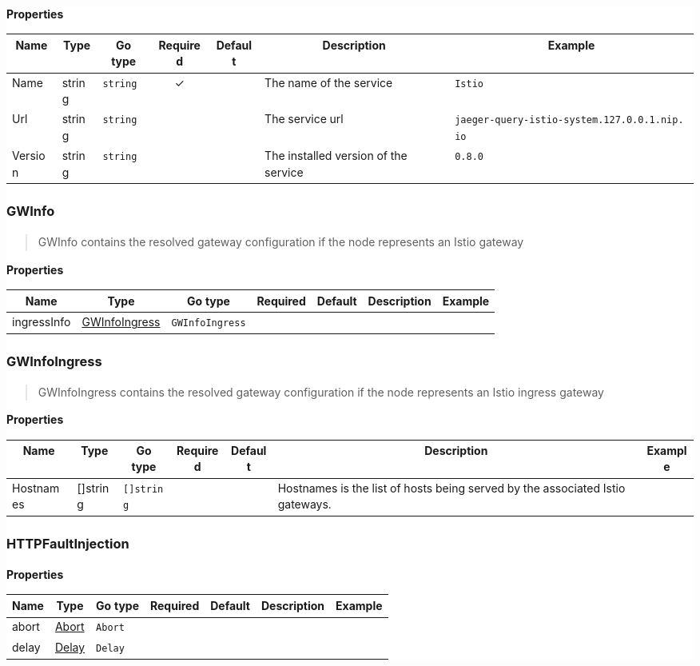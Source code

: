 




**Properties**

| Name | Type | Go type | Required | Default | Description | Example |
|------|------|---------|:--------:| ------- |-------------|---------|
| Name | string| `string` | ✓ | | The name of the service | `Istio` |
| Url | string| `string` |  | | The service url | `jaeger-query-istio-system.127.0.0.1.nip.io` |
| Version | string| `string` |  | | The installed version of the service | `0.8.0` |



### <span id="g-w-info"></span> GWInfo


> GWInfo contains the resolved gateway configuration if the node represents an Istio gateway
  





**Properties**

| Name | Type | Go type | Required | Default | Description | Example |
|------|------|---------|:--------:| ------- |-------------|---------|
| ingressInfo | [GWInfoIngress](#g-w-info-ingress)| `GWInfoIngress` |  | |  |  |



### <span id="g-w-info-ingress"></span> GWInfoIngress


> GWInfoIngress contains the resolved gateway configuration if the node represents an Istio ingress gateway
  





**Properties**

| Name | Type | Go type | Required | Default | Description | Example |
|------|------|---------|:--------:| ------- |-------------|---------|
| Hostnames | []string| `[]string` |  | | Hostnames is the list of hosts being served by the associated Istio gateways. |  |



### <span id="http-fault-injection"></span> HTTPFaultInjection


  



**Properties**

| Name | Type | Go type | Required | Default | Description | Example |
|------|------|---------|:--------:| ------- |-------------|---------|
| abort | [Abort](#abort)| `Abort` |  | |  |  |
| delay | [Delay](#delay)| `Delay` |  | |  |  |
